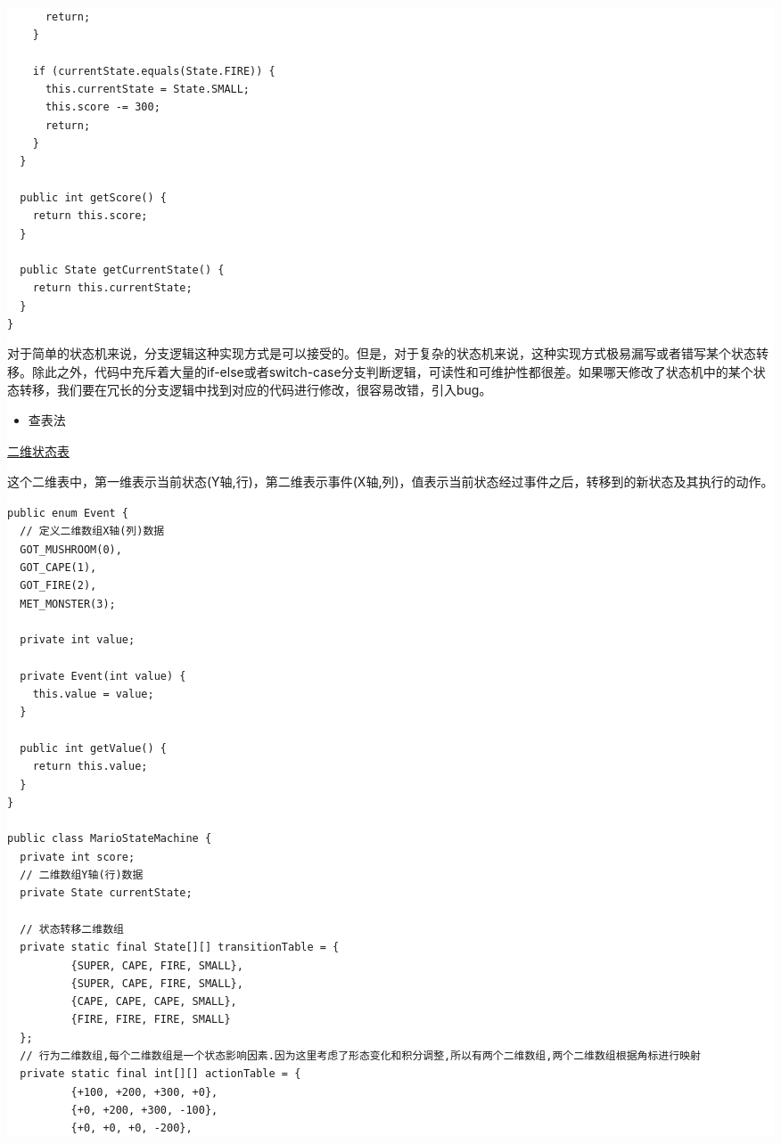 ```
      return;
    }

    if (currentState.equals(State.FIRE)) {
      this.currentState = State.SMALL;
      this.score -= 300;
      return;
    }
  }

  public int getScore() {
    return this.score;
  }

  public State getCurrentState() {
    return this.currentState;
  }
}
```

对于简单的状态机来说，分支逻辑这种实现方式是可以接受的。但是，对于复杂的状态机来说，这种实现方式极易漏写或者错写某个状态转移。除此之外，代码中充斥着大量的if-else或者switch-case分支判断逻辑，可读性和可维护性都很差。如果哪天修改了状态机中的某个状态转移，我们要在冗长的分支逻辑中找到对应的代码进行修改，很容易改错，引入bug。

- 查表法

[二维状态表](https://static001.geekbang.org/resource/image/4f/91/4f4ea3787bd955918578181e18173491.jpg)

这个二维表中，第一维表示当前状态(Y轴,行)，第二维表示事件(X轴,列)，值表示当前状态经过事件之后，转移到的新状态及其执行的动作。


```
public enum Event {
  // 定义二维数组X轴(列)数据
  GOT_MUSHROOM(0),
  GOT_CAPE(1),
  GOT_FIRE(2),
  MET_MONSTER(3);

  private int value;

  private Event(int value) {
    this.value = value;
  }

  public int getValue() {
    return this.value;
  }
}

public class MarioStateMachine {
  private int score;
  // 二维数组Y轴(行)数据
  private State currentState;

  // 状态转移二维数组
  private static final State[][] transitionTable = {
          {SUPER, CAPE, FIRE, SMALL},
          {SUPER, CAPE, FIRE, SMALL},
          {CAPE, CAPE, CAPE, SMALL},
          {FIRE, FIRE, FIRE, SMALL}
  };
  // 行为二维数组,每个二维数组是一个状态影响因素.因为这里考虑了形态变化和积分调整,所以有两个二维数组,两个二维数组根据角标进行映射
  private static final int[][] actionTable = {
          {+100, +200, +300, +0},
          {+0, +200, +300, -100},
          {+0, +0, +0, -200},
```